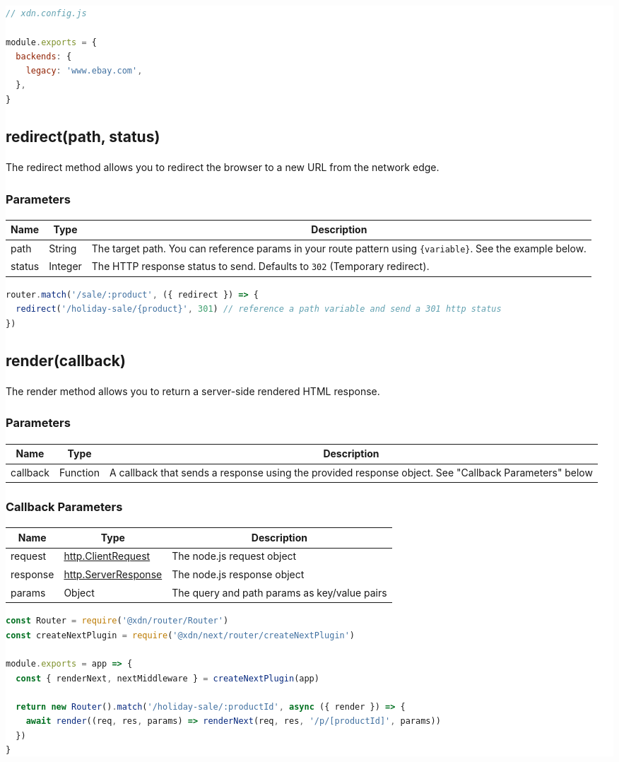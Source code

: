 ```js
// xdn.config.js

module.exports = {
  backends: {
    legacy: 'www.ebay.com',
  },
}
```

## redirect(path, status)

The redirect method allows you to redirect the browser to a new URL from the network edge.

### Parameters

| Name   | Type    | Description                                                                                                |
| ------ | ------- | ---------------------------------------------------------------------------------------------------------- |
| path   | String  | The target path. You can reference params in your route pattern using `{variable}`. See the example below. |
| status | Integer | The HTTP response status to send. Defaults to `302` (Temporary redirect).                                  |

```js
router.match('/sale/:product', ({ redirect }) => {
  redirect('/holiday-sale/{product}', 301) // reference a path variable and send a 301 http status
})
```

## render(callback)

The render method allows you to return a server-side rendered HTML response.

### Parameters

| Name     | Type     | Description                                                                                          |
| -------- | -------- | ---------------------------------------------------------------------------------------------------- |
| callback | Function | A callback that sends a response using the provided response object. See "Callback Parameters" below |

### Callback Parameters

| Name     | Type                                                                                   | Description                                  |
| -------- | -------------------------------------------------------------------------------------- | -------------------------------------------- |
| request  | [http.ClientRequest](https://nodejs.org/api/http.html#http_class_http_clientrequest)   | The node.js request object                   |
| response | [http.ServerResponse](https://nodejs.org/api/http.html#http_class_http_serverresponse) | The node.js response object                  |
| params   | Object                                                                                 | The query and path params as key/value pairs |

```js
const Router = require('@xdn/router/Router')
const createNextPlugin = require('@xdn/next/router/createNextPlugin')

module.exports = app => {
  const { renderNext, nextMiddleware } = createNextPlugin(app)

  return new Router().match('/holiday-sale/:productId', async ({ render }) => {
    await render((req, res, params) => renderNext(req, res, '/p/[productId]', params))
  })
}
```
